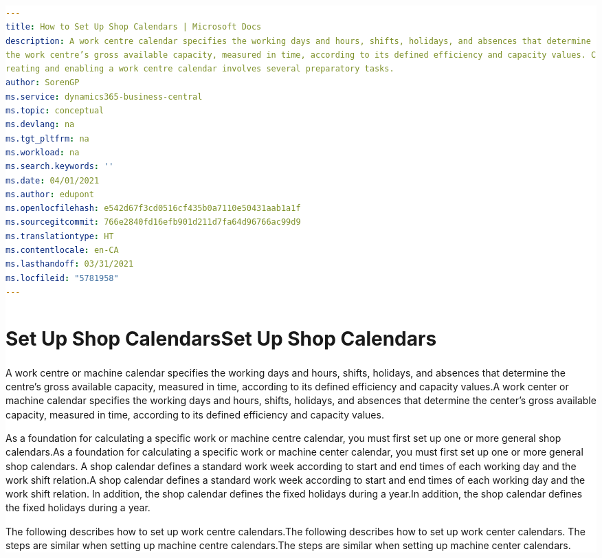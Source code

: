 ```yaml
---
title: How to Set Up Shop Calendars | Microsoft Docs
description: A work centre calendar specifies the working days and hours, shifts, holidays, and absences that determine the work centre’s gross available capacity, measured in time, according to its defined efficiency and capacity values. Creating and enabling a work centre calendar involves several preparatory tasks.
author: SorenGP
ms.service: dynamics365-business-central
ms.topic: conceptual
ms.devlang: na
ms.tgt_pltfrm: na
ms.workload: na
ms.search.keywords: ''
ms.date: 04/01/2021
ms.author: edupont
ms.openlocfilehash: e542d67f3cd0516cf435b0a7110e50431aab1a1f
ms.sourcegitcommit: 766e2840fd16efb901d211d7fa64d96766ac99d9
ms.translationtype: HT
ms.contentlocale: en-CA
ms.lasthandoff: 03/31/2021
ms.locfileid: "5781958"
---
```

# <a name="set-up-shop-calendars"></a><span data-ttu-id="f9c5f-104">Set Up Shop Calendars</span><span class="sxs-lookup"><span data-stu-id="f9c5f-104">Set Up Shop Calendars</span></span>
<span data-ttu-id="f9c5f-105">A work centre or machine calendar specifies the working days and hours, shifts, holidays, and absences that determine the centre’s gross available capacity, measured in time, according to its defined efficiency and capacity values.</span><span class="sxs-lookup"><span data-stu-id="f9c5f-105">A work center or machine calendar specifies the working days and hours, shifts, holidays, and absences that determine the center’s gross available capacity, measured in time, according to its defined efficiency and capacity values.</span></span>

<span data-ttu-id="f9c5f-106">As a foundation for calculating a specific work or machine centre calendar, you must first set up one or more general shop calendars.</span><span class="sxs-lookup"><span data-stu-id="f9c5f-106">As a foundation for calculating a specific work or machine center calendar, you must first set up one or more general shop calendars.</span></span> <span data-ttu-id="f9c5f-107">A shop calendar defines a standard work week according to start and end times of each working day and the work shift relation.</span><span class="sxs-lookup"><span data-stu-id="f9c5f-107">A shop calendar defines a standard work week according to start and end times of each working day and the work shift relation.</span></span> <span data-ttu-id="f9c5f-108">In addition, the shop calendar defines the fixed holidays during a year.</span><span class="sxs-lookup"><span data-stu-id="f9c5f-108">In addition, the shop calendar defines the fixed holidays during a year.</span></span>  

<span data-ttu-id="f9c5f-109">The following describes how to set up work centre calendars.</span><span class="sxs-lookup"><span data-stu-id="f9c5f-109">The following describes how to set up work center calendars.</span></span> <span data-ttu-id="f9c5f-110">The steps are similar when setting up machine centre calendars.</span><span class="sxs-lookup"><span data-stu-id="f9c5f-110">The steps are similar when setting up machine center calendars.</span></span>  
